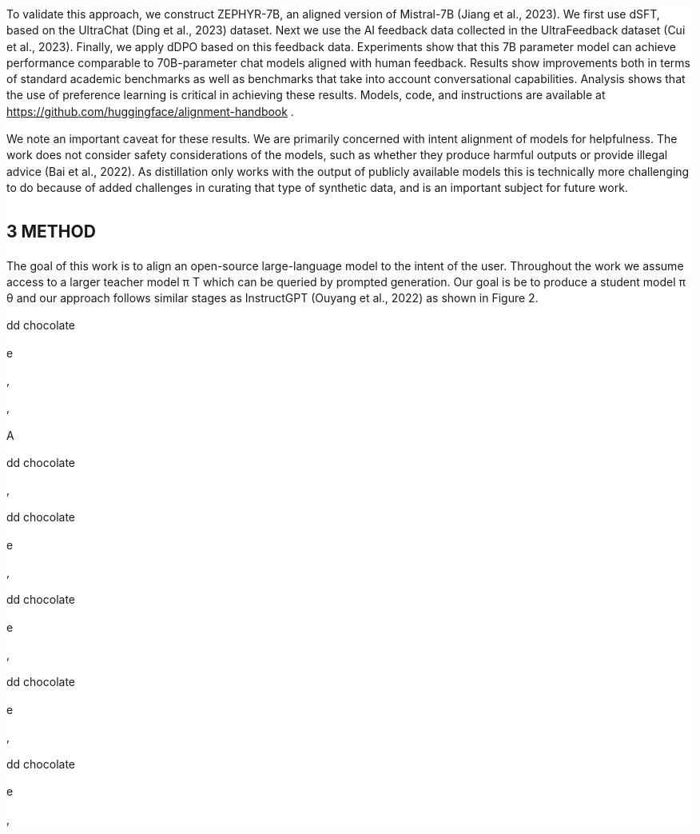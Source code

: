 To validate this approach, we construct ZEPHYR-7B, an aligned version of Mistral-7B (Jiang et al., 2023). We first use dSFT, based on the UltraChat (Ding et al., 2023) dataset. Next we use the AI feedback data collected in the UltraFeedback dataset (Cui et al., 2023). Finally, we apply dDPO based on this feedback data. Experiments show that this 7B parameter model can achieve performance comparable to 70B-parameter chat models aligned with human feedback. Results show improvements both in terms of standard academic benchmarks as well as benchmarks that take into account conversational capabilities. Analysis shows that the use of preference learning is critical in achieving these results. Models, code, and instructions are available at https://github.com/huggingface/alignment-handbook .

We note an important caveat for these results. We are primarily concerned with intent alignment of models for helpfulness. The work does not consider safety considerations of the models, such as whether they produce harmful outputs or provide illegal advice (Bai et al., 2022). As distillation only works with the output of publicly available models this is technically more challenging to do because of added challenges in curating that type of synthetic data, and is an important subject for future work.

## 3 METHOD

The goal of this work is to align an open-source large-language model to the intent of the user. Throughout the work we assume access to a larger teacher model π T which can be queried by prompted generation. Our goal is be to produce a student model π θ and our approach follows similar stages as InstructGPT (Ouyang et al., 2022) as shown in Figure 2.

dd chocolate

e

,

,

A

dd chocolate

,

dd chocolate

e

,

dd chocolate

e

,

dd chocolate

e

,

dd chocolate

e

,
